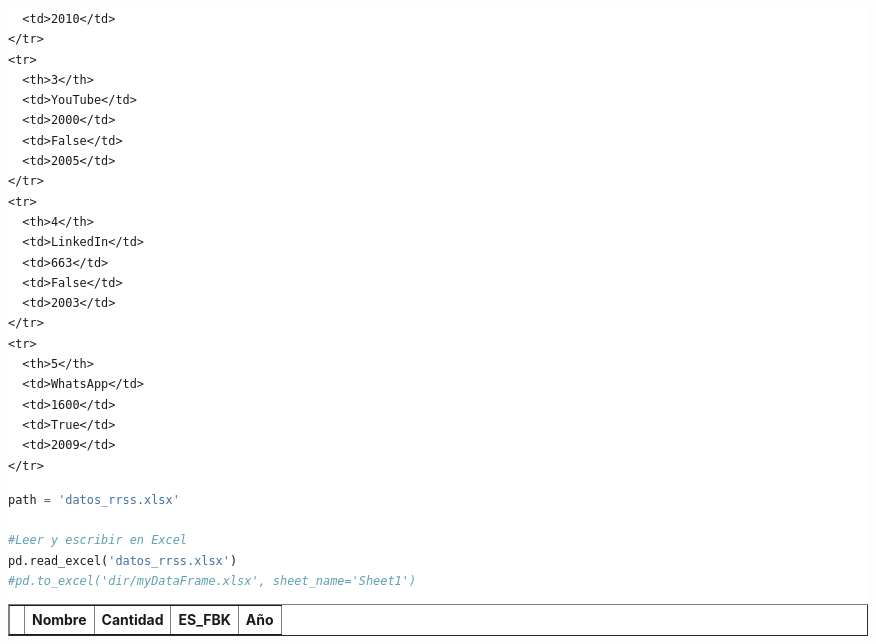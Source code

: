       <td>2010</td>
    </tr>
    <tr>
      <th>3</th>
      <td>YouTube</td>
      <td>2000</td>
      <td>False</td>
      <td>2005</td>
    </tr>
    <tr>
      <th>4</th>
      <td>LinkedIn</td>
      <td>663</td>
      <td>False</td>
      <td>2003</td>
    </tr>
    <tr>
      <th>5</th>
      <td>WhatsApp</td>
      <td>1600</td>
      <td>True</td>
      <td>2009</td>
    </tr>
  </tbody>
</table>
</div>




```python
path = 'datos_rrss.xlsx'

#Leer y escribir en Excel
pd.read_excel('datos_rrss.xlsx')
#pd.to_excel('dir/myDataFrame.xlsx', sheet_name='Sheet1')

```




<div>
<style scoped>
    .dataframe tbody tr th:only-of-type {
        vertical-align: middle;
    }

    .dataframe tbody tr th {
        vertical-align: top;
    }

    .dataframe thead th {
        text-align: right;
    }
</style>
<table border="1" class="dataframe">
  <thead>
    <tr style="text-align: right;">
      <th></th>
      <th>Nombre</th>
      <th>Cantidad</th>
      <th>ES_FBK</th>
      <th>Año</th>
    </tr>
  </thead>
  <tbody>
    <tr>